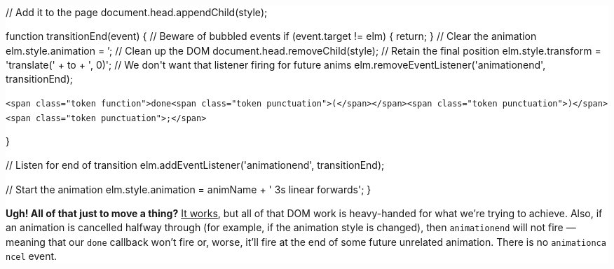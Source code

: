  <span class="token comment"> // Add it to the page
</span>  document<span class="token punctuation">.</span>head<span class="token punctuation">.</span><span class="token function">appendChild<span class="token punctuation">(</span></span>style<span class="token punctuation">)</span><span class="token punctuation">;</span>

  <span class="token keyword">function</span> <span class="token function">transitionEnd<span class="token punctuation">(</span></span>event<span class="token punctuation">)</span> <span class="token punctuation">{</span>
   <span class="token comment"> // Beware of bubbled events
</span>    <span class="token keyword">if</span> <span class="token punctuation">(</span>event<span class="token punctuation">.</span>target <span class="token operator">!</span><span class="token operator">=</span> elm<span class="token punctuation">)</span> <span class="token punctuation">{</span> <span class="token keyword">return</span><span class="token punctuation">;</span> <span class="token punctuation">}</span>
   <span class="token comment"> // Clear the animation
</span>    elm<span class="token punctuation">.</span>style<span class="token punctuation">.</span>animation <span class="token operator">=</span> <span class="token string">’</span><span class="token punctuation">;</span>
   <span class="token comment"> // Clean up the DOM
</span>    document<span class="token punctuation">.</span>head<span class="token punctuation">.</span><span class="token function">removeChild<span class="token punctuation">(</span></span>style<span class="token punctuation">)</span><span class="token punctuation">;</span>
   <span class="token comment"> // Retain the final position
</span>    elm<span class="token punctuation">.</span>style<span class="token punctuation">.</span>transform <span class="token operator">=</span> <span class="token string">'translate('</span> <span class="token operator">+</span> to <span class="token operator">+</span> <span class="token string">', 0)'</span><span class="token punctuation">;</span>
   <span class="token comment"> // We don't want that listener firing for future anims
</span>    elm<span class="token punctuation">.</span><span class="token function">removeEventListener<span class="token punctuation">(</span></span><span class="token string">'animationend'</span><span class="token punctuation">,</span> transitionEnd<span class="token punctuation">)</span><span class="token punctuation">;</span>

    <span class="token function">done<span class="token punctuation">(</span></span><span class="token punctuation">)</span><span class="token punctuation">;</span>
  <span class="token punctuation">}</span>

 <span class="token comment"> // Listen for end of transition
</span>  elm<span class="token punctuation">.</span><span class="token function">addEventListener<span class="token punctuation">(</span></span><span class="token string">'animationend'</span><span class="token punctuation">,</span> transitionEnd<span class="token punctuation">)</span><span class="token punctuation">;</span>

 <span class="token comment"> // Start the animation
</span>  elm<span class="token punctuation">.</span>style<span class="token punctuation">.</span>animation <span class="token operator">=</span> animName <span class="token operator">+</span> <span class="token string">' 3s linear forwards'</span><span class="token punctuation">;</span>
<span class="token punctuation">}</span>
</code></pre>

<strong>Ugh! All of that just to move a thing?</strong> <a href="https://jsbin.com/iliket/18/quiet">It works</a>, but all of that DOM work is heavy-handed for what we’re trying to achieve. Also, if an animation is cancelled halfway through (for example, if the animation style is changed), then <code>animationend</code> will not fire — meaning that our <code>done</code> callback won’t fire or, worse, it’ll fire at the end of some future unrelated animation. There is no <code>animationcancel</code> event.</p>
